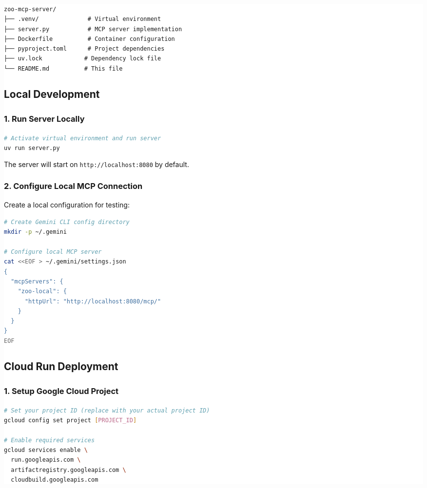 ```
zoo-mcp-server/
├── .venv/              # Virtual environment
├── server.py           # MCP server implementation
├── Dockerfile          # Container configuration
├── pyproject.toml      # Project dependencies
├── uv.lock            # Dependency lock file
└── README.md          # This file
```

## Local Development

### 1. Run Server Locally

```bash
# Activate virtual environment and run server
uv run server.py
```

The server will start on `http://localhost:8080` by default.

### 2. Configure Local MCP Connection

Create a local configuration for testing:

```bash
# Create Gemini CLI config directory
mkdir -p ~/.gemini

# Configure local MCP server
cat <<EOF > ~/.gemini/settings.json
{
  "mcpServers": {
    "zoo-local": {
      "httpUrl": "http://localhost:8080/mcp/"
    }
  }
}
EOF
```

## Cloud Run Deployment

### 1. Setup Google Cloud Project

```bash
# Set your project ID (replace with your actual project ID)
gcloud config set project [PROJECT_ID]

# Enable required services
gcloud services enable \
  run.googleapis.com \
  artifactregistry.googleapis.com \
  cloudbuild.googleapis.com
```
